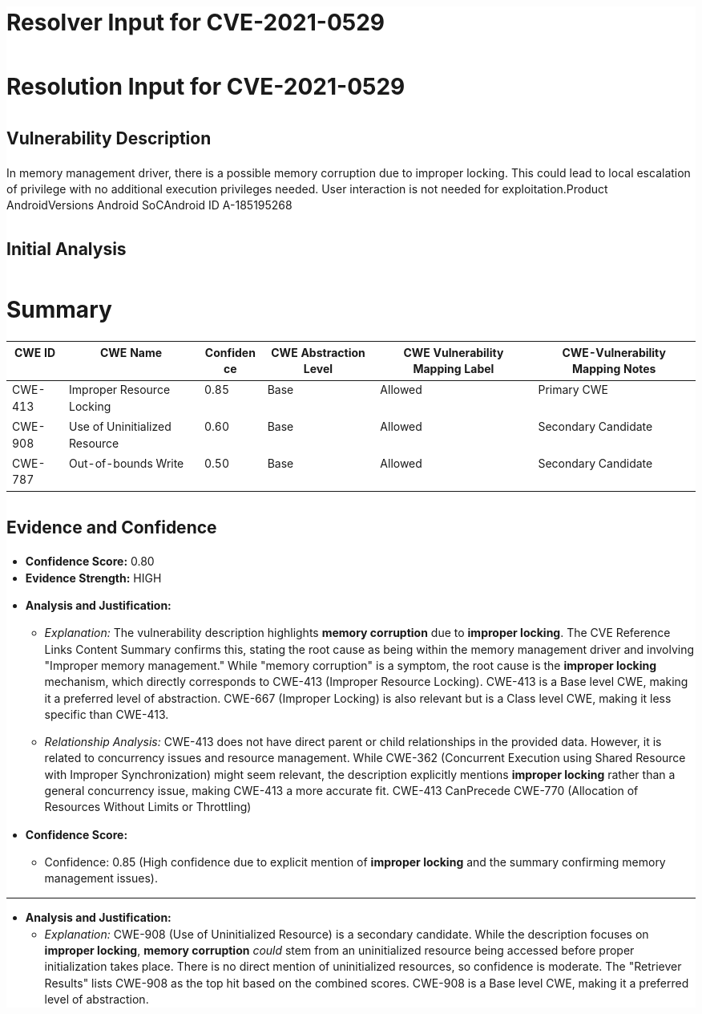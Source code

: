 # Resolver Input for CVE-2021-0529

# Resolution Input for CVE-2021-0529

## Vulnerability Description
In memory management driver, there is a possible memory corruption due to improper locking. This could lead to local escalation of privilege with no additional execution privileges needed. User interaction is not needed for exploitation.Product AndroidVersions Android SoCAndroid ID A-185195268

## Initial Analysis
# Summary
| CWE ID | CWE Name | Confidence | CWE Abstraction Level | CWE Vulnerability Mapping Label | CWE-Vulnerability Mapping Notes |
|---|---|---|---|---|---|
| CWE-413 | Improper Resource Locking | 0.85 | Base | Allowed | Primary CWE |
| CWE-908 | Use of Uninitialized Resource | 0.60 | Base | Allowed | Secondary Candidate |
| CWE-787 | Out-of-bounds Write | 0.50 | Base | Allowed | Secondary Candidate |

## Evidence and Confidence

*   **Confidence Score:** 0.80
*   **Evidence Strength:** HIGH

- **Analysis and Justification:**  
  - *Explanation:* The vulnerability description highlights **memory corruption** due to **improper locking**. The CVE Reference Links Content Summary confirms this, stating the root cause as being within the memory management driver and involving "Improper memory management." While "memory corruption" is a symptom, the root cause is the **improper locking** mechanism, which directly corresponds to CWE-413 (Improper Resource Locking). CWE-413 is a Base level CWE, making it a preferred level of abstraction. CWE-667 (Improper Locking) is also relevant but is a Class level CWE, making it less specific than CWE-413.

  - *Relationship Analysis:* CWE-413 does not have direct parent or child relationships in the provided data. However, it is related to concurrency issues and resource management. While CWE-362 (Concurrent Execution using Shared Resource with Improper Synchronization) might seem relevant, the description explicitly mentions **improper locking** rather than a general concurrency issue, making CWE-413 a more accurate fit. CWE-413 CanPrecede CWE-770 (Allocation of Resources Without Limits or Throttling)

- **Confidence Score:**  
  - Confidence: 0.85 (High confidence due to explicit mention of **improper locking** and the summary confirming memory management issues).

---
- **Analysis and Justification:**  
  - *Explanation:* CWE-908 (Use of Uninitialized Resource) is a secondary candidate. While the description focuses on **improper locking**, **memory corruption** *could* stem from an uninitialized resource being accessed before proper initialization takes place. There is no direct mention of uninitialized resources, so confidence is moderate. The "Retriever Results" lists CWE-908 as the top hit based on the combined scores. CWE-908 is a Base level CWE, making it a preferred level of abstraction.
